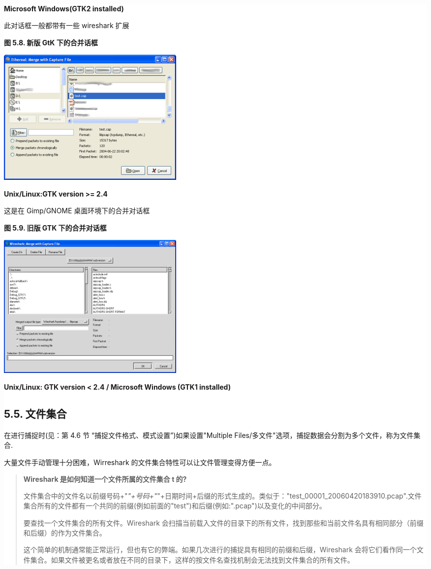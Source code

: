 **Microsoft Windows(GTK2 installed)**

此对话框一般都带有一些 wireshark 扩展

**图 5.8\. 新版 GtK 下的合并话框**

![新版 GtK 下的合并话框](img/000008.png)

**Unix/Linux:GTK version >= 2.4**

这是在 Gimp/GNOME 桌面环境下的合并对话框

**图 5.9\. 旧版 GTK 下的合并对话框**

![旧版 GTK 下的合并对话框](img/000045.png)

**Unix/Linux: GTK version < 2.4 / Microsoft Windows (GTK1 installed)**

## 5.5\. 文件集合

在进行捕捉时(见：第 4.6 节 “捕捉文件格式、模式设置”)如果设置"Multiple Files/多文件"选项，捕捉数据会分割为多个文件，称为文件集合.

大量文件手动管理十分困难，Wirreshark 的文件集合特性可以让文件管理变得方便一点。

> **Wireshark 是如何知道一个文件所属的文件集合 t 的?**
> 
> 文件集合中的文件名以前缀号码+"*"+号码+"*"+日期时间+后缀的形式生成的。类似于："test_00001_20060420183910.pcap".文件集合所有的文件都有一个共同的前缀(例如前面的"test")和后缀(例如:".pcap")以及变化的中间部分。
> 
> 要查找一个文件集合的所有文件。Wireshark 会扫描当前载入文件的目录下的所有文件，找到那些和当前文件名具有相同部分（前缀和后缀）的作为文件集合。
> 
> 这个简单的机制通常能正常运行，但也有它的弊端。如果几次进行的捕捉具有相同的前缀和后缀，Wireshark 会将它们看作同一个文件集合。如果文件被更名或者放在不同的目录下，这样的按文件名查找机制会无法找到文件集合的所有文件。
